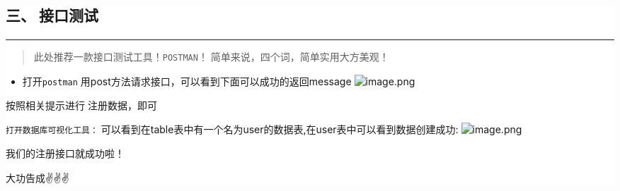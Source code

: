 ## 三、 接口测试
---

>此处推荐一款接口测试工具！`POSTMAN`！ 简单来说，四个词，简单实用大方美观！

* 打开`postman`
用post方法请求接口，可以看到下面可以成功的返回message
![image.png](https://upload-images.jianshu.io/upload_images/11846892-c7be54c38a8b1669.png?imageMogr2/auto-orient/strip%7CimageView2/2/w/1240)

按照相关提示进行 注册数据，即可

`打开数据库可视化工具：`
可以看到在table表中有一个名为user的数据表,在user表中可以看到数据创建成功:
![image.png](https://upload-images.jianshu.io/upload_images/11846892-bb8daab7b371cb5d.png?imageMogr2/auto-orient/strip%7CimageView2/2/w/1240)


我们的注册接口就成功啦！

大功告成✌️✌️✌️